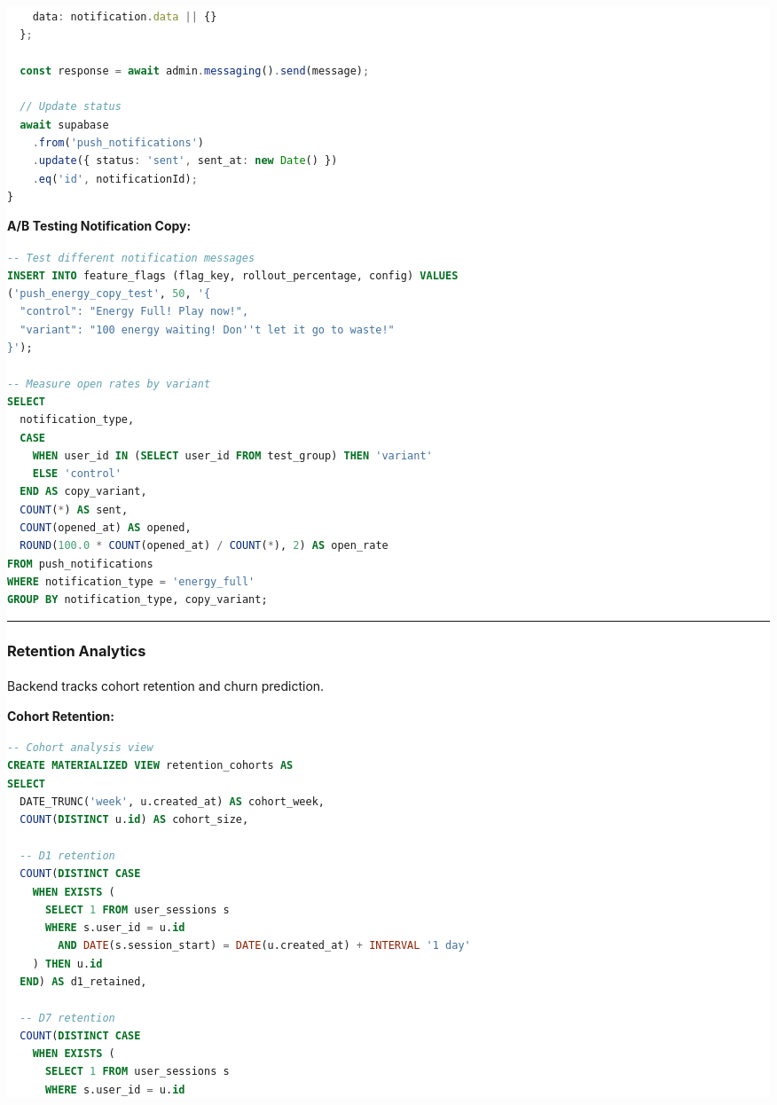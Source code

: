 ```typescript
    data: notification.data || {}
  };

  const response = await admin.messaging().send(message);

  // Update status
  await supabase
    .from('push_notifications')
    .update({ status: 'sent', sent_at: new Date() })
    .eq('id', notificationId);
}
```

**A/B Testing Notification Copy:**
```sql
-- Test different notification messages
INSERT INTO feature_flags (flag_key, rollout_percentage, config) VALUES
('push_energy_copy_test', 50, '{
  "control": "Energy Full! Play now!",
  "variant": "100 energy waiting! Don''t let it go to waste!"
}');

-- Measure open rates by variant
SELECT
  notification_type,
  CASE
    WHEN user_id IN (SELECT user_id FROM test_group) THEN 'variant'
    ELSE 'control'
  END AS copy_variant,
  COUNT(*) AS sent,
  COUNT(opened_at) AS opened,
  ROUND(100.0 * COUNT(opened_at) / COUNT(*), 2) AS open_rate
FROM push_notifications
WHERE notification_type = 'energy_full'
GROUP BY notification_type, copy_variant;
```

---

### Retention Analytics

Backend tracks cohort retention and churn prediction.

**Cohort Retention:**
```sql
-- Cohort analysis view
CREATE MATERIALIZED VIEW retention_cohorts AS
SELECT
  DATE_TRUNC('week', u.created_at) AS cohort_week,
  COUNT(DISTINCT u.id) AS cohort_size,

  -- D1 retention
  COUNT(DISTINCT CASE
    WHEN EXISTS (
      SELECT 1 FROM user_sessions s
      WHERE s.user_id = u.id
        AND DATE(s.session_start) = DATE(u.created_at) + INTERVAL '1 day'
    ) THEN u.id
  END) AS d1_retained,

  -- D7 retention
  COUNT(DISTINCT CASE
    WHEN EXISTS (
      SELECT 1 FROM user_sessions s
      WHERE s.user_id = u.id
```